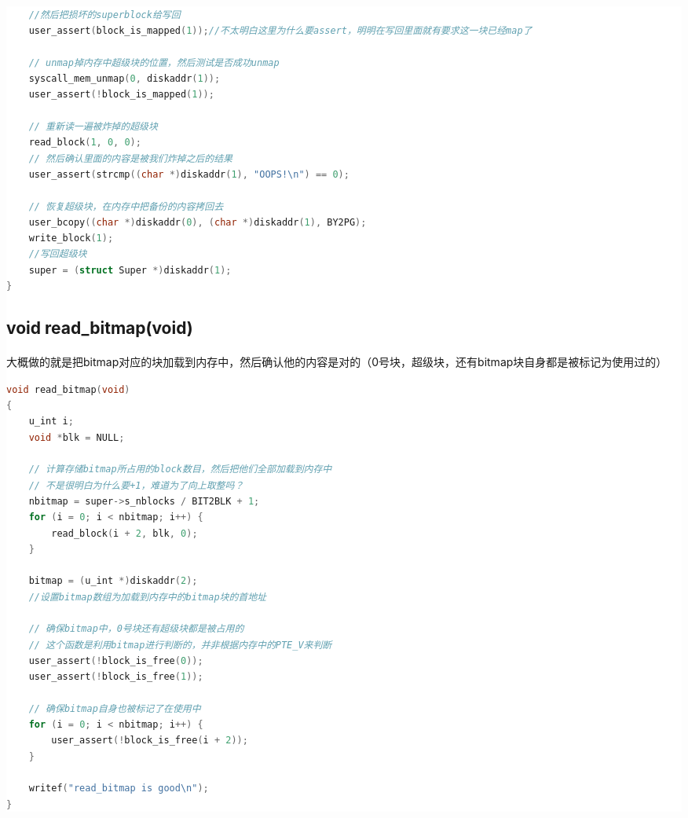 ```c
    //然后把损坏的superblock给写回
	user_assert(block_is_mapped(1));//不太明白这里为什么要assert，明明在写回里面就有要求这一块已经map了

	// unmap掉内存中超级块的位置，然后测试是否成功unmap
	syscall_mem_unmap(0, diskaddr(1));
	user_assert(!block_is_mapped(1));

	// 重新读一遍被炸掉的超级块
	read_block(1, 0, 0);
    // 然后确认里面的内容是被我们炸掉之后的结果
	user_assert(strcmp((char *)diskaddr(1), "OOPS!\n") == 0);

	// 恢复超级块，在内存中把备份的内容拷回去
	user_bcopy((char *)diskaddr(0), (char *)diskaddr(1), BY2PG);
	write_block(1);
    //写回超级块
	super = (struct Super *)diskaddr(1);
}
```

## void read_bitmap(void)

大概做的就是把bitmap对应的块加载到内存中，然后确认他的内容是对的（0号块，超级块，还有bitmap块自身都是被标记为使用过的）

```c
void read_bitmap(void)
{
	u_int i;
	void *blk = NULL;

	// 计算存储bitmap所占用的block数目，然后把他们全部加载到内存中
    // 不是很明白为什么要+1，难道为了向上取整吗？
	nbitmap = super->s_nblocks / BIT2BLK + 1;
	for (i = 0; i < nbitmap; i++) {
		read_block(i + 2, blk, 0);
	}
	
	bitmap = (u_int *)diskaddr(2);
	//设置bitmap数组为加载到内存中的bitmap块的首地址

	// 确保bitmap中，0号块还有超级块都是被占用的
    // 这个函数是利用bitmap进行判断的，并非根据内存中的PTE_V来判断
	user_assert(!block_is_free(0));
	user_assert(!block_is_free(1));

	// 确保bitmap自身也被标记了在使用中
	for (i = 0; i < nbitmap; i++) {
		user_assert(!block_is_free(i + 2));
	}

	writef("read_bitmap is good\n");
}

```
